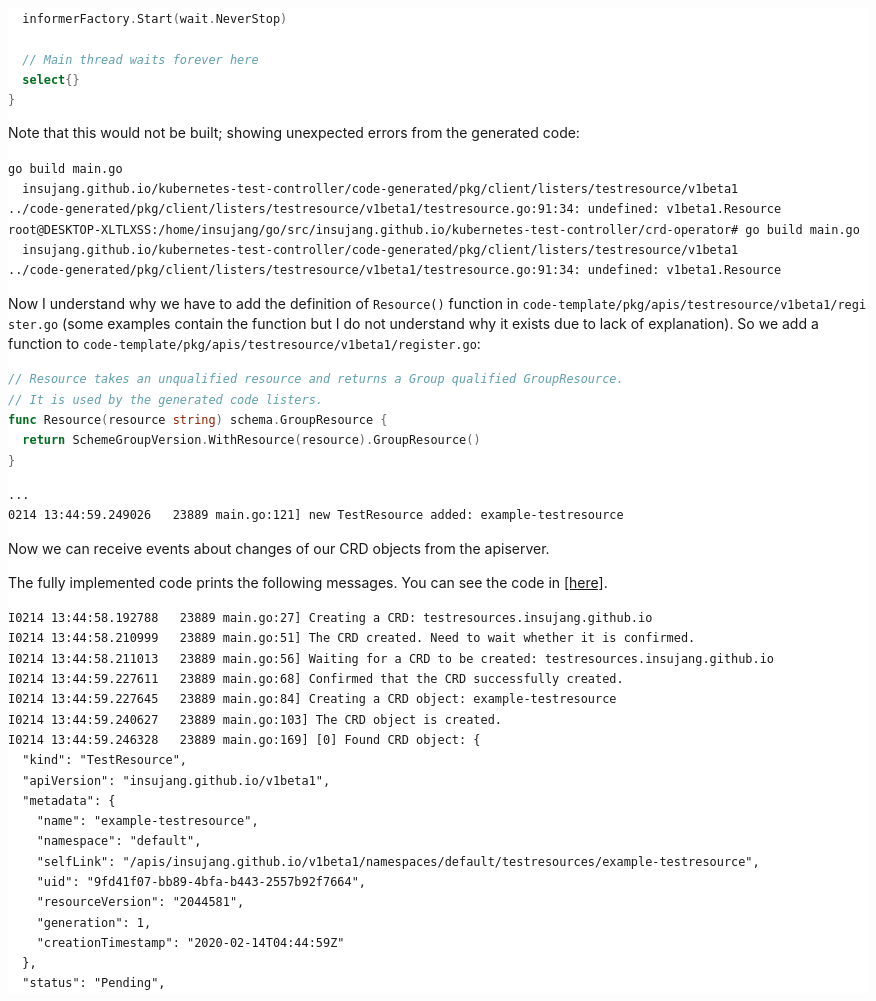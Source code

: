 ```go
  informerFactory.Start(wait.NeverStop)

  // Main thread waits forever here
  select{}
}
```

Note that this would not be built; showing unexpected errors from the generated code:
```shell
go build main.go
  insujang.github.io/kubernetes-test-controller/code-generated/pkg/client/listers/testresource/v1beta1
../code-generated/pkg/client/listers/testresource/v1beta1/testresource.go:91:34: undefined: v1beta1.Resource
root@DESKTOP-XLTLXSS:/home/insujang/go/src/insujang.github.io/kubernetes-test-controller/crd-operator# go build main.go
  insujang.github.io/kubernetes-test-controller/code-generated/pkg/client/listers/testresource/v1beta1
../code-generated/pkg/client/listers/testresource/v1beta1/testresource.go:91:34: undefined: v1beta1.Resource
```

Now I understand why we have to add the definition of `Resource()` function in `code-template/pkg/apis/testresource/v1beta1/register.go` (some examples contain the function but I do not understand why it exists due to lack of explanation).
So we add a function to `code-template/pkg/apis/testresource/v1beta1/register.go`:

```go
// Resource takes an unqualified resource and returns a Group qualified GroupResource.
// It is used by the generated code listers.
func Resource(resource string) schema.GroupResource {
  return SchemeGroupVersion.WithResource(resource).GroupResource()
}
```

```shell
...
0214 13:44:59.249026   23889 main.go:121] new TestResource added: example-testresource
```

Now we can receive events about changes of our CRD objects from the apiserver.

The fully implemented code prints the following messages. You can see the code in [[here]](https://github.com/insujang/kubernetes-test-controller).

```shell
I0214 13:44:58.192788   23889 main.go:27] Creating a CRD: testresources.insujang.github.io
I0214 13:44:58.210999   23889 main.go:51] The CRD created. Need to wait whether it is confirmed.
I0214 13:44:58.211013   23889 main.go:56] Waiting for a CRD to be created: testresources.insujang.github.io
I0214 13:44:59.227611   23889 main.go:68] Confirmed that the CRD successfully created.
I0214 13:44:59.227645   23889 main.go:84] Creating a CRD object: example-testresource
I0214 13:44:59.240627   23889 main.go:103] The CRD object is created.
I0214 13:44:59.246328   23889 main.go:169] [0] Found CRD object: {
  "kind": "TestResource",
  "apiVersion": "insujang.github.io/v1beta1",
  "metadata": {
    "name": "example-testresource",
    "namespace": "default",
    "selfLink": "/apis/insujang.github.io/v1beta1/namespaces/default/testresources/example-testresource",
    "uid": "9fd41f07-bb89-4bfa-b443-2557b92f7664",
    "resourceVersion": "2044581",
    "generation": 1,
    "creationTimestamp": "2020-02-14T04:44:59Z"
  },
  "status": "Pending",
```

[^1]: [client-go demo Pod informer](https://github.com/nelvadas/podinformer)
[^2]: [Kubernetes sample-controller](https://github.com/kubernetes/sample-controller)
[^3]: [Stay informed with Kubernetes Informers](https://www.firehydrant.io/blog/stay-informed-with-kubernetes-informers/)
[^4]: [Kubernetes code-generator](https://github.com/kubernetes/code-generator)
[^5]: [Kubernetes Deep Dive: Code Generation for CustomResources](https://blog.openshift.com/kubernetes-deep-dive-code-generation-customresources/)
[^6]: [How to write Kubernetes custom controllers in Go](https://medium.com/speechmatics/how-to-write-kubernetes-custom-controllers-in-go-8014c4a04235)
[^7]: [How to generate client code for Kubernetes Custom Resource Definitions (CRD)](https://itnext.io/how-to-generate-client-code-for-kubernetes-custom-resource-definitions-crd-b4b9907769ba)
[^8]: [Extending Kubernetes: Create Controllers for Core and Custom Resources](https://medium.com/@trstringer/create-kubernetes-controllers-for-core-and-custom-resources-62fc35ad64a3)
[^9]: [Golang Standard: Project layout](https://github.com/golang-standards/project-layout)
[^10]: [Intro to Modules on Go - Part 1](https://dev.to/prassee/intro-to-modules-on-go-part-1-1k77)
[^11]: [JSONSchemaProps: Kubernetes apiextensions-apiserver](https://github.com/kubernetes/apiextensions-apiserver/blob/master/pkg/apis/apiextensions/v1beta1/types_jsonschema.go)